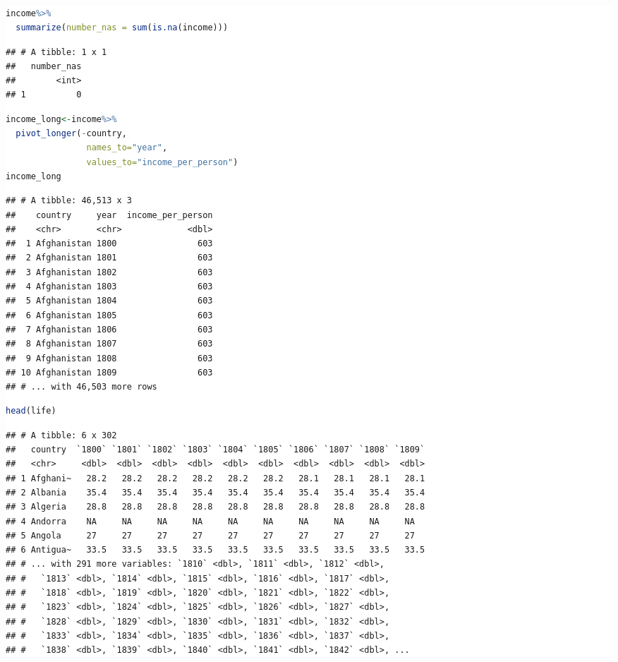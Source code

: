 ```r
income%>%
  summarize(number_nas = sum(is.na(income)))
```

```
## # A tibble: 1 x 1
##   number_nas
##        <int>
## 1          0
```



```r
income_long<-income%>%
  pivot_longer(-country,
                names_to="year",
                values_to="income_per_person")
income_long
```

```
## # A tibble: 46,513 x 3
##    country     year  income_per_person
##    <chr>       <chr>             <dbl>
##  1 Afghanistan 1800                603
##  2 Afghanistan 1801                603
##  3 Afghanistan 1802                603
##  4 Afghanistan 1803                603
##  5 Afghanistan 1804                603
##  6 Afghanistan 1805                603
##  7 Afghanistan 1806                603
##  8 Afghanistan 1807                603
##  9 Afghanistan 1808                603
## 10 Afghanistan 1809                603
## # ... with 46,503 more rows
```


```r
head(life)
```

```
## # A tibble: 6 x 302
##   country  `1800` `1801` `1802` `1803` `1804` `1805` `1806` `1807` `1808` `1809`
##   <chr>     <dbl>  <dbl>  <dbl>  <dbl>  <dbl>  <dbl>  <dbl>  <dbl>  <dbl>  <dbl>
## 1 Afghani~   28.2   28.2   28.2   28.2   28.2   28.2   28.1   28.1   28.1   28.1
## 2 Albania    35.4   35.4   35.4   35.4   35.4   35.4   35.4   35.4   35.4   35.4
## 3 Algeria    28.8   28.8   28.8   28.8   28.8   28.8   28.8   28.8   28.8   28.8
## 4 Andorra    NA     NA     NA     NA     NA     NA     NA     NA     NA     NA  
## 5 Angola     27     27     27     27     27     27     27     27     27     27  
## 6 Antigua~   33.5   33.5   33.5   33.5   33.5   33.5   33.5   33.5   33.5   33.5
## # ... with 291 more variables: `1810` <dbl>, `1811` <dbl>, `1812` <dbl>,
## #   `1813` <dbl>, `1814` <dbl>, `1815` <dbl>, `1816` <dbl>, `1817` <dbl>,
## #   `1818` <dbl>, `1819` <dbl>, `1820` <dbl>, `1821` <dbl>, `1822` <dbl>,
## #   `1823` <dbl>, `1824` <dbl>, `1825` <dbl>, `1826` <dbl>, `1827` <dbl>,
## #   `1828` <dbl>, `1829` <dbl>, `1830` <dbl>, `1831` <dbl>, `1832` <dbl>,
## #   `1833` <dbl>, `1834` <dbl>, `1835` <dbl>, `1836` <dbl>, `1837` <dbl>,
## #   `1838` <dbl>, `1839` <dbl>, `1840` <dbl>, `1841` <dbl>, `1842` <dbl>, ...
```
